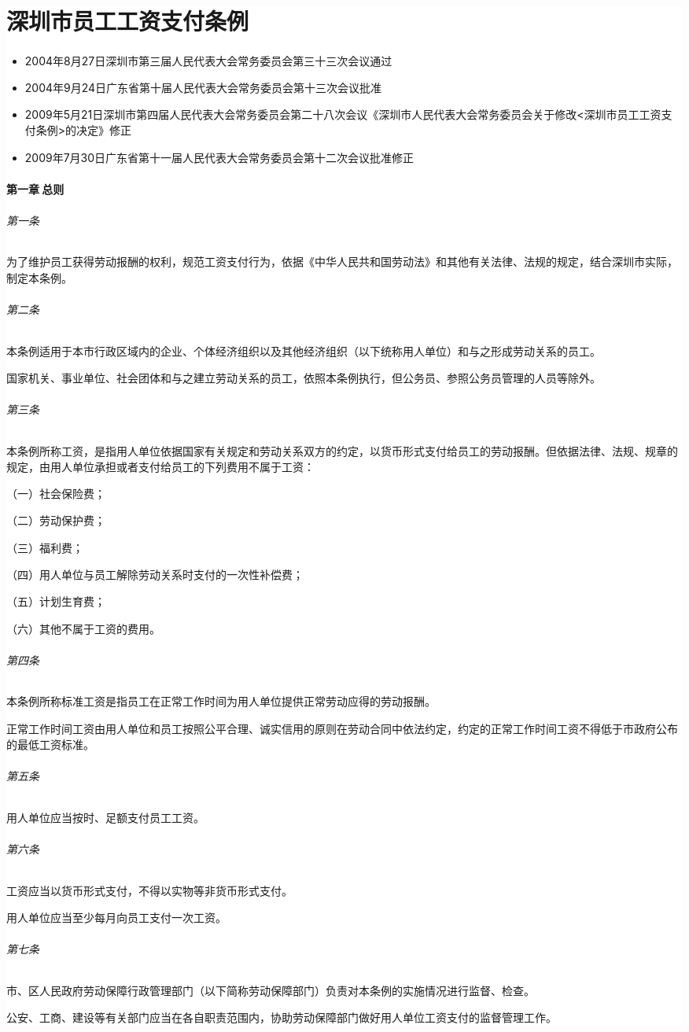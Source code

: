 # 深圳市员工工资支付条例

- 2004年8月27日深圳市第三届人民代表大会常务委员会第三十三次会议通过

- 2004年9月24日广东省第十届人民代表大会常务委员会第十三次会议批准

- 2009年5月21日深圳市第四届人民代表大会常务委员会第二十八次会议《深圳市人民代表大会常务委员会关于修改<深圳市员工工资支付条例>的决定》修正

- 2009年7月30日广东省第十一届人民代表大会常务委员会第十二次会议批准修正



#### 第一章 总则

###### 第一条

为了维护员工获得劳动报酬的权利，规范工资支付行为，依据《中华人民共和国劳动法》和其他有关法律、法规的规定，结合深圳市实际，制定本条例。

###### 第二条

本条例适用于本市行政区域内的企业、个体经济组织以及其他经济组织（以下统称用人单位）和与之形成劳动关系的员工。

国家机关、事业单位、社会团体和与之建立劳动关系的员工，依照本条例执行，但公务员、参照公务员管理的人员等除外。

###### 第三条

本条例所称工资，是指用人单位依据国家有关规定和劳动关系双方的约定，以货币形式支付给员工的劳动报酬。但依据法律、法规、规章的规定，由用人单位承担或者支付给员工的下列费用不属于工资：

（一）社会保险费；

（二）劳动保护费；

（三）福利费；

（四）用人单位与员工解除劳动关系时支付的一次性补偿费；

（五）计划生育费；

（六）其他不属于工资的费用。

###### 第四条

本条例所称标准工资是指员工在正常工作时间为用人单位提供正常劳动应得的劳动报酬。

正常工作时间工资由用人单位和员工按照公平合理、诚实信用的原则在劳动合同中依法约定，约定的正常工作时间工资不得低于市政府公布的最低工资标准。

###### 第五条

用人单位应当按时、足额支付员工工资。

###### 第六条

工资应当以货币形式支付，不得以实物等非货币形式支付。

用人单位应当至少每月向员工支付一次工资。

###### 第七条

市、区人民政府劳动保障行政管理部门（以下简称劳动保障部门）负责对本条例的实施情况进行监督、检查。

公安、工商、建设等有关部门应当在各自职责范围内，协助劳动保障部门做好用人单位工资支付的监督管理工作。
